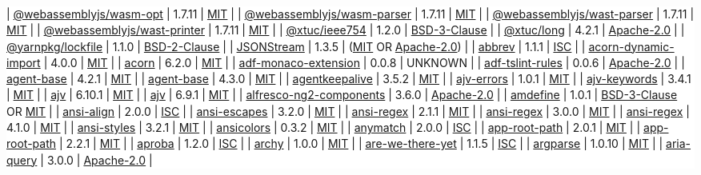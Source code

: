 | [@webassemblyjs/wasm-opt](https://github.com/xtuc/webassemblyjs) | 1.7.11 | [MIT](http://www.opensource.org/licenses/MIT) |
| [@webassemblyjs/wasm-parser](https://github.com/xtuc/webassemblyjs) | 1.7.11 | [MIT](http://www.opensource.org/licenses/MIT) |
| [@webassemblyjs/wast-parser](https://github.com/xtuc/webassemblyjs) | 1.7.11 | [MIT](http://www.opensource.org/licenses/MIT) |
| [@webassemblyjs/wast-printer](https://github.com/xtuc/webassemblyjs) | 1.7.11 | [MIT](http://www.opensource.org/licenses/MIT) |
| [@xtuc/ieee754](https://github.com/feross/ieee754) | 1.2.0 | [BSD-3-Clause](http://www.opensource.org/licenses/BSD-3-Clause) |
| [@xtuc/long](https://github.com/dcodeIO/long.js) | 4.2.1 | [Apache-2.0](http://www.apache.org/licenses/LICENSE-2.0) |
| [@yarnpkg/lockfile](https://github.com/yarnpkg/yarn/blob/master/packages/lockfile) | 1.1.0 | [BSD-2-Clause](http://www.opensource.org/licenses/BSD-2-Clause) |
| [JSONStream](https://github.com/dominictarr/JSONStream) | 1.3.5 | ([MIT](http://www.opensource.org/licenses/MIT) OR [Apache-2.0](http://www.apache.org/licenses/LICENSE-2.0)) |
| [abbrev](https://github.com/isaacs/abbrev-js) | 1.1.1 | [ISC](https://www.isc.org/downloads/software-support-policy/isc-license/) |
| [acorn-dynamic-import](https://github.com/kesne/acorn-dynamic-import) | 4.0.0 | [MIT](http://www.opensource.org/licenses/MIT) |
| [acorn](https://github.com/acornjs/acorn) | 6.2.0 | [MIT](http://www.opensource.org/licenses/MIT) |
| [adf-monaco-extension](https://github.com/eromano/aca-monaco-extension) | 0.0.8 | UNKNOWN |
| [adf-tslint-rules](https://github.com/Alfresco/alfresco-ng2-components) | 0.0.6 | [Apache-2.0](http://www.apache.org/licenses/LICENSE-2.0) |
| [agent-base](https://github.com/TooTallNate/node-agent-base) | 4.2.1 | [MIT](http://www.opensource.org/licenses/MIT) |
| [agent-base](https://github.com/TooTallNate/node-agent-base) | 4.3.0 | [MIT](http://www.opensource.org/licenses/MIT) |
| [agentkeepalive](https://github.com/node-modules/agentkeepalive) | 3.5.2 | [MIT](http://www.opensource.org/licenses/MIT) |
| [ajv-errors](https://github.com/epoberezkin/ajv-errors) | 1.0.1 | [MIT](http://www.opensource.org/licenses/MIT) |
| [ajv-keywords](https://github.com/epoberezkin/ajv-keywords) | 3.4.1 | [MIT](http://www.opensource.org/licenses/MIT) |
| [ajv](https://github.com/epoberezkin/ajv) | 6.10.1 | [MIT](http://www.opensource.org/licenses/MIT) |
| [ajv](https://github.com/epoberezkin/ajv) | 6.9.1 | [MIT](http://www.opensource.org/licenses/MIT) |
| [alfresco-ng2-components](https://github.com/Alfresco/alfresco-ng2-components) | 3.6.0 | [Apache-2.0](http://www.apache.org/licenses/LICENSE-2.0) |
| [amdefine](https://github.com/jrburke/amdefine) | 1.0.1 | [BSD-3-Clause](http://www.opensource.org/licenses/BSD-3-Clause) OR [MIT](http://www.opensource.org/licenses/MIT) |
| [ansi-align](https://github.com/nexdrew/ansi-align) | 2.0.0 | [ISC](https://www.isc.org/downloads/software-support-policy/isc-license/) |
| [ansi-escapes](https://github.com/sindresorhus/ansi-escapes) | 3.2.0 | [MIT](http://www.opensource.org/licenses/MIT) |
| [ansi-regex](https://github.com/chalk/ansi-regex) | 2.1.1 | [MIT](http://www.opensource.org/licenses/MIT) |
| [ansi-regex](https://github.com/chalk/ansi-regex) | 3.0.0 | [MIT](http://www.opensource.org/licenses/MIT) |
| [ansi-regex](https://github.com/chalk/ansi-regex) | 4.1.0 | [MIT](http://www.opensource.org/licenses/MIT) |
| [ansi-styles](https://github.com/chalk/ansi-styles) | 3.2.1 | [MIT](http://www.opensource.org/licenses/MIT) |
| [ansicolors](https://github.com/thlorenz/ansicolors) | 0.3.2 | [MIT](http://www.opensource.org/licenses/MIT) |
| [anymatch](https://github.com/micromatch/anymatch) | 2.0.0 | [ISC](https://www.isc.org/downloads/software-support-policy/isc-license/) |
| [app-root-path](https://github.com/inxilpro/node-app-root-path) | 2.0.1 | [MIT](http://www.opensource.org/licenses/MIT) |
| [app-root-path](https://github.com/inxilpro/node-app-root-path) | 2.2.1 | [MIT](http://www.opensource.org/licenses/MIT) |
| [aproba](https://github.com/iarna/aproba) | 1.2.0 | [ISC](https://www.isc.org/downloads/software-support-policy/isc-license/) |
| [archy](https://github.com/substack/node-archy) | 1.0.0 | [MIT](http://www.opensource.org/licenses/MIT) |
| [are-we-there-yet](https://github.com/iarna/are-we-there-yet) | 1.1.5 | [ISC](https://www.isc.org/downloads/software-support-policy/isc-license/) |
| [argparse](https://github.com/nodeca/argparse) | 1.0.10 | [MIT](http://www.opensource.org/licenses/MIT) |
| [aria-query](https://github.com/A11yance/aria-query) | 3.0.0 | [Apache-2.0](http://www.apache.org/licenses/LICENSE-2.0) |